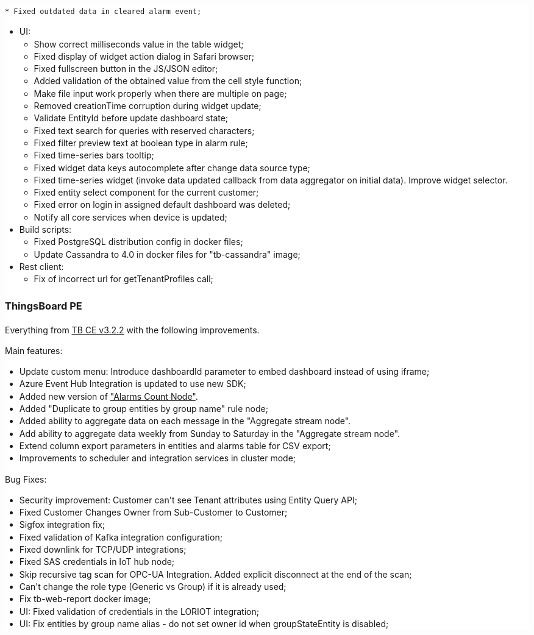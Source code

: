     * Fixed outdated data in cleared alarm event;
* UI:
    * Show correct milliseconds value in the table widget;
    * Fixed display of widget action dialog in Safari browser;
    * Fixed fullscreen button in the JS/JSON editor;
    * Added validation of the obtained value from the cell style function;
    * Make file input work properly when there are multiple on page;
    * Removed creationTime corruption during widget update;
    * Validate EntityId before update dashboard state;
    * Fixed text search for queries with reserved characters;
    * Fixed filter preview text at boolean type in alarm rule;
    * Fixed time-series bars tooltip;
    * Fixed widget data keys autocomplete after change data source type;
    * Fixed time-series widget (invoke data updated callback from data aggregator on initial data). Improve widget selector.
    * Fixed entity select component for the current customer;
    * Fixed error on login in assigned default dashboard was deleted;
    * Notify all core services when device is updated;
* Build scripts:
    * Fixed PostgreSQL distribution config in docker files;
    * Update Cassandra to 4.0 in docker files for "tb-cassandra" image;
* Rest client:
    * Fix of incorrect url for getTenantProfiles call;

### ThingsBoard PE

Everything from [TB CE v3.2.2](https://github.com/thingsboard/thingsboard/releases/tag/v3.2.2) with the following improvements.

Main features:

* Update custom menu: Introduce dashboardId parameter to embed dashboard instead of using iframe;
* Azure Event Hub Integration is updated to use new SDK;
* Added new version of ["Alarms Count Node"](/docs/pe/user-guide/rule-engine-2-0/analytics-nodes/#alarms-count-node).
* Added "Duplicate to group entities by group name" rule node;
* Added ability to aggregate data on each message in the "Aggregate stream node".
* Add ability to aggregate data weekly from Sunday to Saturday in the "Aggregate stream node".
* Extend column export parameters in entities and alarms table for CSV export;
* Improvements to scheduler and integration services in cluster mode;

Bug Fixes:

* Security improvement: Customer can't see Tenant attributes using Entity Query API;
* Fixed Customer Changes Owner from Sub-Customer to Customer;
* Sigfox integration fix;
* Fixed validation of Kafka integration configuration;
* Fixed downlink for TCP/UDP integrations;
* Fixed SAS credentials in IoT hub node;
* Skip recursive tag scan for OPC-UA Integration. Added explicit disconnect at the end of the scan;
* Can't change the role type (Generic vs Group) if it is already used;
* Fix tb-web-report docker image;
* UI: Fixed validation of credentials in the LORIOT integration;
* UI: Fix entities by group name alias - do not set owner id when groupStateEntity is disabled;
